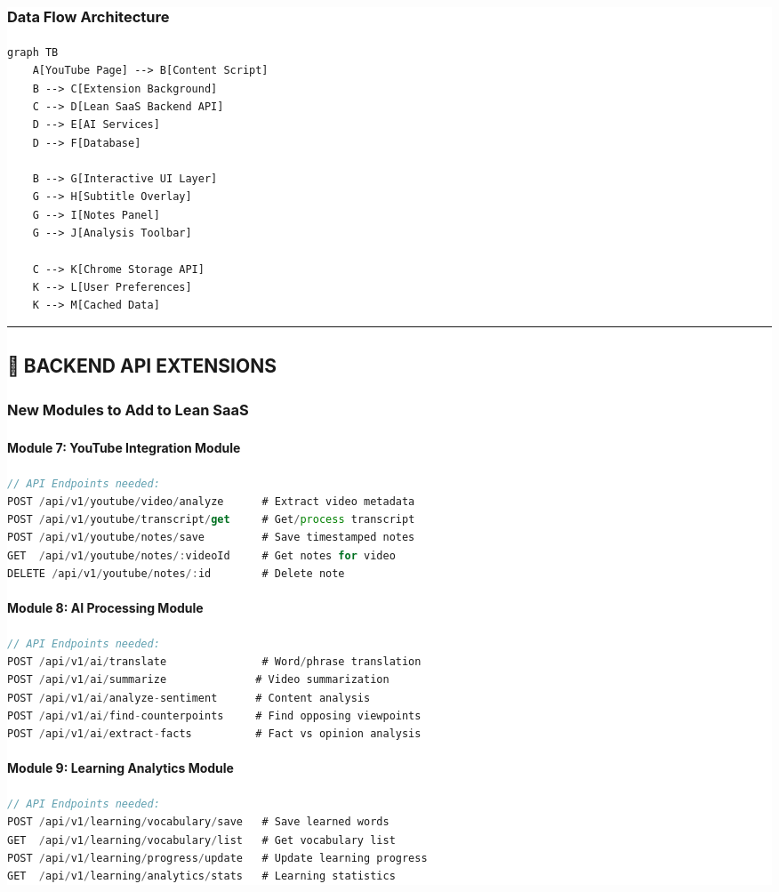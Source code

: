 ### Data Flow Architecture
```mermaid
graph TB
    A[YouTube Page] --> B[Content Script]
    B --> C[Extension Background]
    C --> D[Lean SaaS Backend API]
    D --> E[AI Services]
    D --> F[Database]
    
    B --> G[Interactive UI Layer]
    G --> H[Subtitle Overlay]
    G --> I[Notes Panel]
    G --> J[Analysis Toolbar]
    
    C --> K[Chrome Storage API]
    K --> L[User Preferences]
    K --> M[Cached Data]
```

---

## 🔧 BACKEND API EXTENSIONS

### New Modules to Add to Lean SaaS

#### Module 7: YouTube Integration Module
```typescript
// API Endpoints needed:
POST /api/v1/youtube/video/analyze      # Extract video metadata
POST /api/v1/youtube/transcript/get     # Get/process transcript
POST /api/v1/youtube/notes/save         # Save timestamped notes
GET  /api/v1/youtube/notes/:videoId     # Get notes for video
DELETE /api/v1/youtube/notes/:id        # Delete note
```

#### Module 8: AI Processing Module
```typescript
// API Endpoints needed:
POST /api/v1/ai/translate               # Word/phrase translation
POST /api/v1/ai/summarize              # Video summarization
POST /api/v1/ai/analyze-sentiment      # Content analysis
POST /api/v1/ai/find-counterpoints     # Find opposing viewpoints
POST /api/v1/ai/extract-facts          # Fact vs opinion analysis
```

#### Module 9: Learning Analytics Module
```typescript
// API Endpoints needed:
POST /api/v1/learning/vocabulary/save   # Save learned words
GET  /api/v1/learning/vocabulary/list   # Get vocabulary list
POST /api/v1/learning/progress/update   # Update learning progress
GET  /api/v1/learning/analytics/stats   # Learning statistics
```
